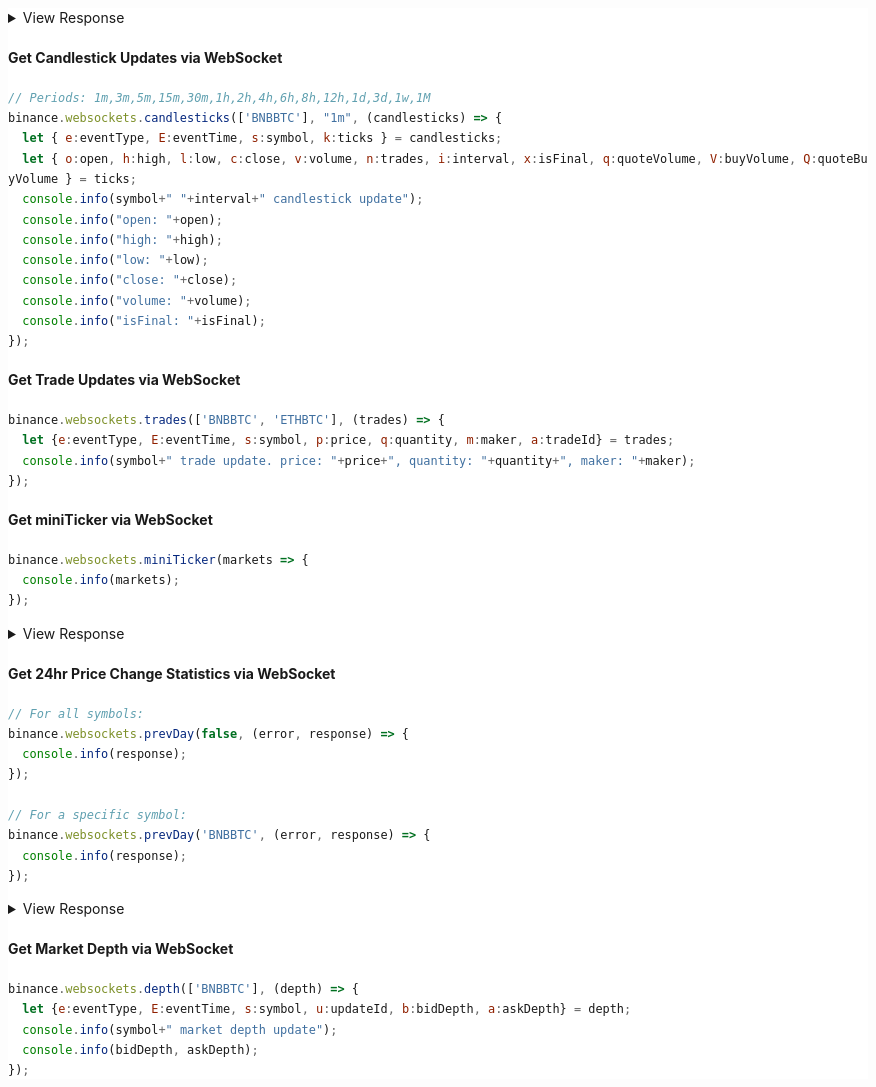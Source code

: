 <details><summary>View Response</summary></details>


#### Get Candlestick Updates via WebSocket
```javascript
// Periods: 1m,3m,5m,15m,30m,1h,2h,4h,6h,8h,12h,1d,3d,1w,1M
binance.websockets.candlesticks(['BNBBTC'], "1m", (candlesticks) => {
  let { e:eventType, E:eventTime, s:symbol, k:ticks } = candlesticks;
  let { o:open, h:high, l:low, c:close, v:volume, n:trades, i:interval, x:isFinal, q:quoteVolume, V:buyVolume, Q:quoteBuyVolume } = ticks;
  console.info(symbol+" "+interval+" candlestick update");
  console.info("open: "+open);
  console.info("high: "+high);
  console.info("low: "+low);
  console.info("close: "+close);
  console.info("volume: "+volume);
  console.info("isFinal: "+isFinal);
});
```

#### Get Trade Updates via WebSocket
```javascript
binance.websockets.trades(['BNBBTC', 'ETHBTC'], (trades) => {
  let {e:eventType, E:eventTime, s:symbol, p:price, q:quantity, m:maker, a:tradeId} = trades;
  console.info(symbol+" trade update. price: "+price+", quantity: "+quantity+", maker: "+maker);
});
```

#### Get miniTicker via WebSocket
```js
binance.websockets.miniTicker(markets => {
  console.info(markets);
});
```

<details><summary>View Response</summary></details>

#### Get 24hr Price Change Statistics via WebSocket
```js
// For all symbols:
binance.websockets.prevDay(false, (error, response) => {
  console.info(response);
});

// For a specific symbol:
binance.websockets.prevDay('BNBBTC', (error, response) => {
  console.info(response);
});
```

<details><summary>View Response</summary></details>

#### Get Market Depth via WebSocket
```javascript
binance.websockets.depth(['BNBBTC'], (depth) => {
  let {e:eventType, E:eventTime, s:symbol, u:updateId, b:bidDepth, a:askDepth} = depth;
  console.info(symbol+" market depth update");
  console.info(bidDepth, askDepth);
});
```
